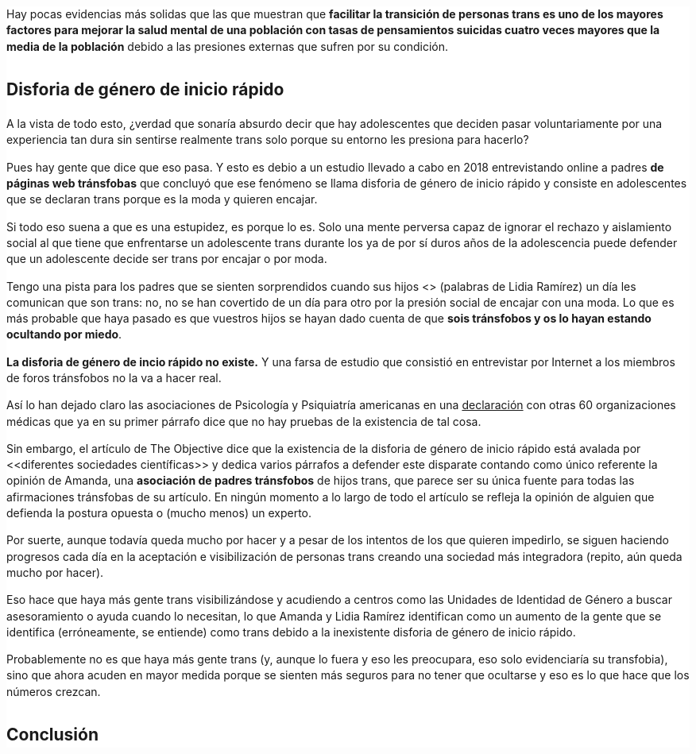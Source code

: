 Hay pocas evidencias más solidas que las que muestran que **facilitar la transición de personas trans es uno de los mayores factores para mejorar la salud mental de una población con tasas de pensamientos suicidas cuatro veces mayores que la media de la población** debido a las presiones externas que sufren por su condición.

## Disforia de género de inicio rápido

A la vista de todo esto, ¿verdad que sonaría absurdo decir que hay adolescentes que deciden pasar voluntariamente por una experiencia tan dura sin sentirse realmente trans solo porque su entorno les presiona para hacerlo?

Pues hay gente que dice que eso pasa. Y esto es debio a un estudio llevado a cabo en 2018 entrevistando online a padres **de páginas web tránsfobas** que concluyó que ese fenómeno se llama disforia de género de inicio rápido y consiste en adolescentes que se declaran trans porque es la moda y quieren encajar.

Si todo eso suena a que es una estupidez, es porque lo es. Solo una mente perversa capaz de ignorar el rechazo y aislamiento social al que tiene que enfrentarse un adolescente trans durante los ya de por sí duros años de la adolescencia puede defender que un adolescente decide ser trans por encajar o por moda.

Tengo una pista para los padres que se sienten sorprendidos cuando sus hijos <<previamente normales>> (palabras de Lidia Ramírez) un día les comunican que son trans: no, no se han covertido de un día para otro por la presión social de encajar con una moda. Lo que es más probable que haya pasado es que vuestros hijos se hayan dado cuenta de que **sois tránsfobos y os lo hayan estando ocultando por miedo**.

**La disforia de género de incio rápido no existe.** Y una farsa de estudio que consistió en entrevistar por Internet a los miembros de foros tránsfobos no la va a hacer real.

Así lo han dejado claro las asociaciones de Psicología y Psiquiatría americanas en una [declaración](https://www.caaps.co/rogd-statement) con otras 60 organizaciones médicas que ya en su primer párrafo dice que no hay pruebas de la existencia de tal cosa.

Sin embargo, el artículo de The Objective dice que la existencia de la disforia de género de inicio rápido está avalada por <<diferentes sociedades científicas>> y dedica varios párrafos a defender este disparate contando como único referente la opinión de Amanda, una **asociación de padres tránsfobos** de hijos trans, que parece ser su única fuente para todas las afirmaciones tránsfobas de su artículo. En ningún momento a lo largo de todo el artículo se refleja la opinión de alguien que defienda la postura opuesta o (mucho menos) un experto.

Por suerte, aunque todavía queda mucho por hacer y a pesar de los intentos de los que quieren impedirlo, se siguen haciendo progresos cada día en la aceptación e visibilización de personas trans creando una sociedad más integradora (repito, aún queda mucho por hacer).

Eso hace que haya más gente trans visibilizándose y acudiendo a centros como las Unidades de Identidad de Género a buscar asesoramiento o ayuda cuando lo necesitan, lo que Amanda y Lidia Ramírez identifican como un aumento de la gente que se identifica (erróneamente, se entiende) como trans debido a la inexistente disforia de género de inicio rápido.

Probablemente no es que haya más gente trans (y, aunque lo fuera y eso les preocupara, eso solo evidenciaría su transfobia), sino que ahora acuden en mayor medida porque se sienten más seguros para no tener que ocultarse y eso es lo que hace que los números crezcan.

## Conclusión
